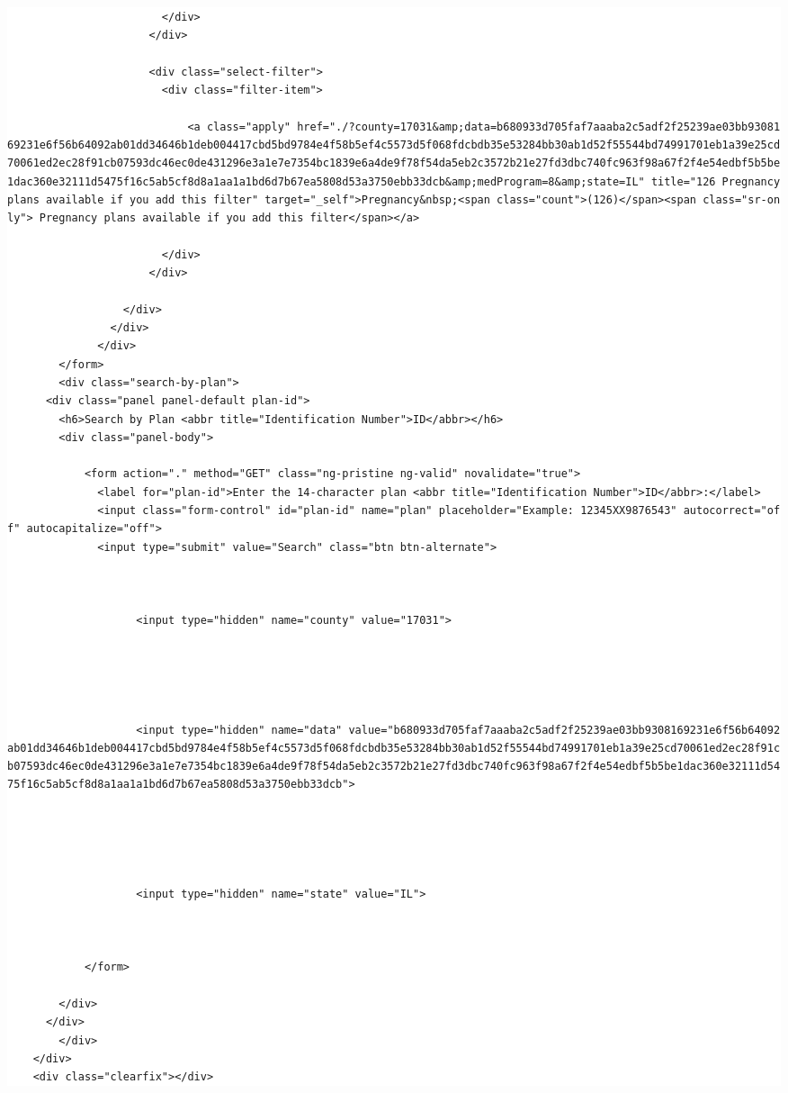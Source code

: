 	                        </div>
	                      </div>
	                    
	                      <div class="select-filter">
	                        <div class="filter-item">
	                          
	                            <a class="apply" href="./?county=17031&amp;data=b680933d705faf7aaaba2c5adf2f25239ae03bb9308169231e6f56b64092ab01dd34646b1deb004417cbd5bd9784e4f58b5ef4c5573d5f068fdcbdb35e53284bb30ab1d52f55544bd74991701eb1a39e25cd70061ed2ec28f91cb07593dc46ec0de431296e3a1e7e7354bc1839e6a4de9f78f54da5eb2c3572b21e27fd3dbc740fc963f98a67f2f4e54edbf5b5be1dac360e32111d5475f16c5ab5cf8d8a1aa1a1bd6d7b67ea5808d53a3750ebb33dcb&amp;medProgram=8&amp;state=IL" title="126 Pregnancy plans available if you add this filter" target="_self">Pregnancy&nbsp;<span class="count">(126)</span><span class="sr-only"> Pregnancy plans available if you add this filter</span></a>
	                          
	                        </div>
	                      </div>
	                    
	                  </div>
	                </div>
	              </div>
	        </form>
        	<div class="search-by-plan">
          <div class="panel panel-default plan-id">
            <h6>Search by Plan <abbr title="Identification Number">ID</abbr></h6>
            <div class="panel-body">
              
                <form action="." method="GET" class="ng-pristine ng-valid" novalidate="true">
                  <label for="plan-id">Enter the 14-character plan <abbr title="Identification Number">ID</abbr>:</label>
                  <input class="form-control" id="plan-id" name="plan" placeholder="Example: 12345XX9876543" autocorrect="off" autocapitalize="off">
                  <input type="submit" value="Search" class="btn btn-alternate">
                  
                    
                      
                        <input type="hidden" name="county" value="17031">
                      
                    
                  
                    
                      
                        <input type="hidden" name="data" value="b680933d705faf7aaaba2c5adf2f25239ae03bb9308169231e6f56b64092ab01dd34646b1deb004417cbd5bd9784e4f58b5ef4c5573d5f068fdcbdb35e53284bb30ab1d52f55544bd74991701eb1a39e25cd70061ed2ec28f91cb07593dc46ec0de431296e3a1e7e7354bc1839e6a4de9f78f54da5eb2c3572b21e27fd3dbc740fc963f98a67f2f4e54edbf5b5be1dac360e32111d5475f16c5ab5cf8d8a1aa1a1bd6d7b67ea5808d53a3750ebb33dcb">
                      
                    
                  
                    
                      
                        <input type="hidden" name="state" value="IL">
                      
                    
                  
                </form>
              
            </div>
          </div>
        	</div>
      	</div>
      	<div class="clearfix"></div>
